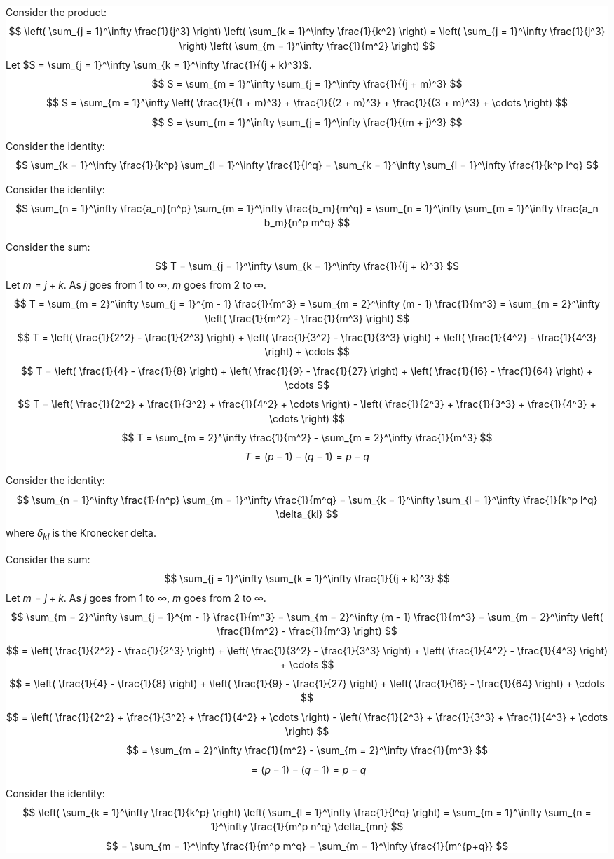 Consider the product:
$$ \left( \sum_{j = 1}^\infty \frac{1}{j^3} \right) \left( \sum_{k = 1}^\infty \frac{1}{k^2} \right) = \left( \sum_{j = 1}^\infty \frac{1}{j^3} \right) \left( \sum_{m = 1}^\infty \frac{1}{m^2} \right) $$
Let $S = \sum_{j = 1}^\infty \sum_{k = 1}^\infty \frac{1}{(j + k)^3}$.
$$ S = \sum_{m = 1}^\infty \sum_{j = 1}^\infty \frac{1}{(j + m)^3} $$
$$ S = \sum_{m = 1}^\infty \left( \frac{1}{(1 + m)^3} + \frac{1}{(2 + m)^3} + \frac{1}{(3 + m)^3} + \cdots \right) $$
$$ S = \sum_{m = 1}^\infty \sum_{j = 1}^\infty \frac{1}{(m + j)^3} $$

Consider the identity:
$$ \sum_{k = 1}^\infty \frac{1}{k^p} \sum_{l = 1}^\infty \frac{1}{l^q} = \sum_{k = 1}^\infty \sum_{l = 1}^\infty \frac{1}{k^p l^q} $$

Consider the identity:
$$ \sum_{n = 1}^\infty \frac{a_n}{n^p} \sum_{m = 1}^\infty \frac{b_m}{m^q} = \sum_{n = 1}^\infty \sum_{m = 1}^\infty \frac{a_n b_m}{n^p m^q} $$

Consider the sum:
$$ T = \sum_{j = 1}^\infty \sum_{k = 1}^\infty \frac{1}{(j + k)^3} $$
Let $m = j + k$. As $j$ goes from $1$ to $\infty$, $m$ goes from $2$ to $\infty$.
$$ T = \sum_{m = 2}^\infty \sum_{j = 1}^{m - 1} \frac{1}{m^3} = \sum_{m = 2}^\infty (m - 1) \frac{1}{m^3} = \sum_{m = 2}^\infty \left( \frac{1}{m^2} - \frac{1}{m^3} \right) $$
$$ T = \left( \frac{1}{2^2} - \frac{1}{2^3} \right) + \left( \frac{1}{3^2} - \frac{1}{3^3} \right) + \left( \frac{1}{4^2} - \frac{1}{4^3} \right) + \cdots $$
$$ T = \left( \frac{1}{4} - \frac{1}{8} \right) + \left( \frac{1}{9} - \frac{1}{27} \right) + \left( \frac{1}{16} - \frac{1}{64} \right) + \cdots $$
$$ T = \left( \frac{1}{2^2} + \frac{1}{3^2} + \frac{1}{4^2} + \cdots \right) - \left( \frac{1}{2^3} + \frac{1}{3^3} + \frac{1}{4^3} + \cdots \right) $$
$$ T = \sum_{m = 2}^\infty \frac{1}{m^2} - \sum_{m = 2}^\infty \frac{1}{m^3} $$
$$ T = (p - 1) - (q - 1) = p - q $$

Consider the identity:
$$ \sum_{n = 1}^\infty \frac{1}{n^p} \sum_{m = 1}^\infty \frac{1}{m^q} = \sum_{k = 1}^\infty \sum_{l = 1}^\infty \frac{1}{k^p l^q} \delta_{kl} $$
where $\delta_{kl}$ is the Kronecker delta.

Consider the sum:
$$ \sum_{j = 1}^\infty \sum_{k = 1}^\infty \frac{1}{(j + k)^3} $$
Let $m = j + k$. As $j$ goes from $1$ to $\infty$, $m$ goes from $2$ to $\infty$.
$$ \sum_{m = 2}^\infty \sum_{j = 1}^{m - 1} \frac{1}{m^3} = \sum_{m = 2}^\infty (m - 1) \frac{1}{m^3} = \sum_{m = 2}^\infty \left( \frac{1}{m^2} - \frac{1}{m^3} \right) $$
$$ = \left( \frac{1}{2^2} - \frac{1}{2^3} \right) + \left( \frac{1}{3^2} - \frac{1}{3^3} \right) + \left( \frac{1}{4^2} - \frac{1}{4^3} \right) + \cdots $$
$$ = \left( \frac{1}{4} - \frac{1}{8} \right) + \left( \frac{1}{9} - \frac{1}{27} \right) + \left( \frac{1}{16} - \frac{1}{64} \right) + \cdots $$
$$ = \left( \frac{1}{2^2} + \frac{1}{3^2} + \frac{1}{4^2} + \cdots \right) - \left( \frac{1}{2^3} + \frac{1}{3^3} + \frac{1}{4^3} + \cdots \right) $$
$$ = \sum_{m = 2}^\infty \frac{1}{m^2} - \sum_{m = 2}^\infty \frac{1}{m^3} $$
$$ = (p - 1) - (q - 1) = p - q $$

Consider the identity:
$$ \left( \sum_{k = 1}^\infty \frac{1}{k^p} \right) \left( \sum_{l = 1}^\infty \frac{1}{l^q} \right) = \sum_{m = 1}^\infty \sum_{n = 1}^\infty \frac{1}{m^p n^q} \delta_{mn} $$
$$ = \sum_{m = 1}^\infty \frac{1}{m^p m^q} = \sum_{m = 1}^\infty \frac{1}{m^{p+q}} $$
